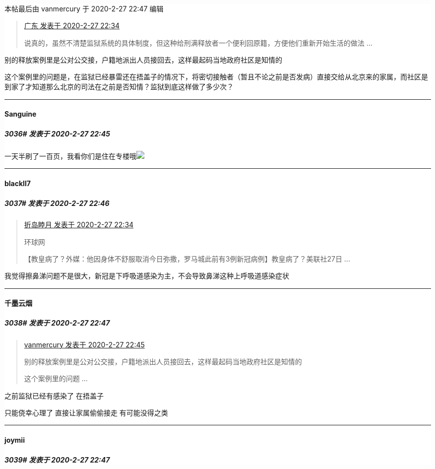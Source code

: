 
 本帖最后由 vanmercury 于 2020-2-27 22:47 编辑 
<blockquote><a href="httphttps://bbs.saraba1st.com/2b/forum.php?mod=redirect&amp;goto=findpost&amp;pid=46549396&amp;ptid=1915816" target="_blank">广东 发表于 2020-2-27 22:34</a>

说真的，虽然不清楚监狱系统的具体制度，但这种给刑满释放者一个便利回原籍，方便他们重新开始生活的做法 ...</blockquote>
别的释放案例里是公对公交接，户籍地派出人员接回去，这样最起码当地政府社区是知情的

这个案例里的问题是，在监狱已经暴雷还在捂盖子的情况下，将密切接触者（暂且不论之前是否发病）直接交给从北京来的家属，而社区是到家了才知道那么北京的司法在之前是否知情？监狱到底这样做了多少次？


-----

####  Sanguine  
##### 3036#       发表于 2020-2-27 22:45


一天半刷了一百页，我看你们是住在专楼哦<img src="https://static.saraba1st.com/image/smiley/face2017/125.png" referrerpolicy="no-referrer">


-----

####  blackll7  
##### 3037#       发表于 2020-2-27 22:46


<blockquote><a href="httphttps://bbs.saraba1st.com/2b/forum.php?mod=redirect&amp;goto=findpost&amp;pid=46549398&amp;ptid=1915816" target="_blank">折岛睦月 发表于 2020-2-27 22:34</a>

环球网


【教皇病了？外媒：他因身体不舒服取消今日弥撒，罗马城此前有3例新冠病例】教皇病了？美联社27日 ...</blockquote>
我觉得擦鼻涕问题不是很大，新冠是下呼吸道感染为主，不会导致鼻涕这种上呼吸道感染症状


-----

####  千墨云烟  
##### 3038#       发表于 2020-2-27 22:47


<blockquote><a href="httphttps://bbs.saraba1st.com/2b/forum.php?mod=redirect&amp;goto=findpost&amp;pid=46549537&amp;ptid=1915816" target="_blank">vanmercury 发表于 2020-2-27 22:45</a>

别的释放案例里是公对公交接，户籍地派出人员接回去，这样最起码当地政府社区是知情的

这个案例里的问题 ...</blockquote>
之前监狱已经有感染了 在捂盖子


只能侥幸心理了 直接让家属偷偷接走 有可能没得之类


-----

####  joymii  
##### 3039#       发表于 2020-2-27 22:47

